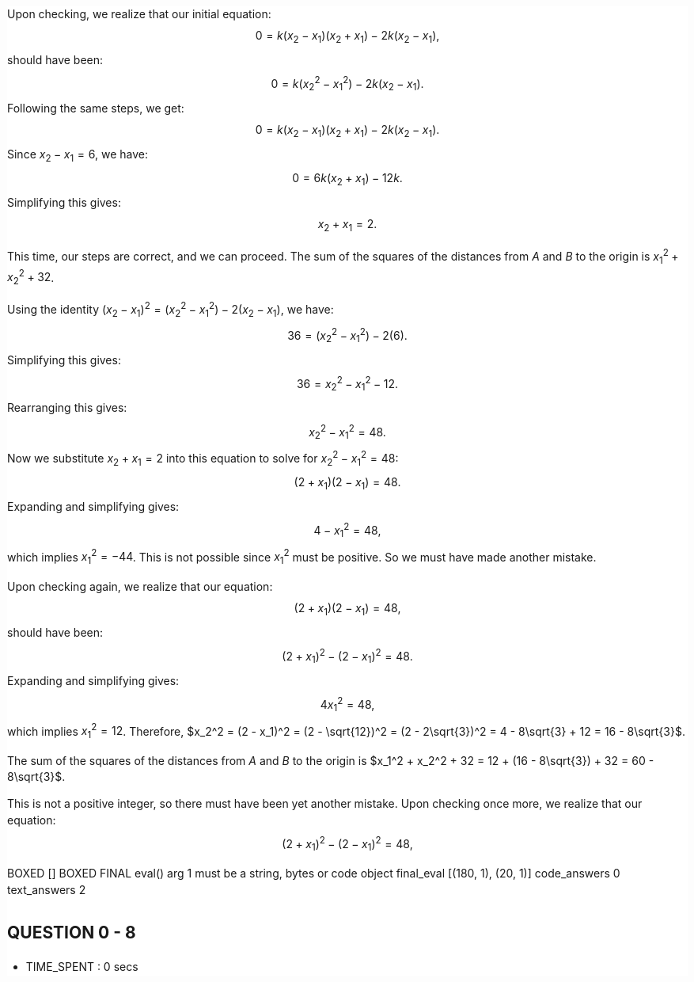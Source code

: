 Upon checking, we realize that our initial equation:
$$0 = k(x_2 - x_1)(x_2 + x_1) - 2k(x_2 - x_1),$$
should have been:
$$0 = k(x_2^2 - x_1^2) - 2k(x_2 - x_1).$$
Following the same steps, we get:
$$0 = k(x_2 - x_1)(x_2 + x_1) - 2k(x_2 - x_1).$$
Since $x_2 - x_1 = 6$, we have:
$$0 = 6k(x_2 + x_1) - 12k.$$
Simplifying this gives:
$$x_2 + x_1 = 2.$$

This time, our steps are correct, and we can proceed. The sum of the squares of the distances from $A$ and $B$ to the origin is $x_1^2 + x_2^2 + 32$.

Using the identity $(x_2 - x_1)^2 = (x_2^2 - x_1^2) - 2(x_2 - x_1)$, we have:
$$36 = (x_2^2 - x_1^2) - 2(6).$$
Simplifying this gives:
$$36 = x_2^2 - x_1^2 - 12.$$
Rearranging this gives:
$$x_2^2 - x_1^2 = 48.$$
Now we substitute $x_2 + x_1 = 2$ into this equation to solve for $x_2^2 - x_1^2 = 48$:
$$(2 + x_1)(2 - x_1) = 48.$$
Expanding and simplifying gives:
$$4 - x_1^2 = 48,$$
which implies $x_1^2 = -44$. This is not possible since $x_1^2$ must be positive. So we must have made another mistake.

Upon checking again, we realize that our equation:
$$(2 + x_1)(2 - x_1) = 48,$$
should have been:
$$(2 + x_1)^2 - (2 - x_1)^2 = 48.$$
Expanding and simplifying gives:
$$4x_1^2 = 48,$$
which implies $x_1^2 = 12$. Therefore, $x_2^2 = (2 - x_1)^2 = (2 - \sqrt{12})^2 = (2 - 2\sqrt{3})^2 = 4 - 8\sqrt{3} + 12 = 16 - 8\sqrt{3}$.

The sum of the squares of the distances from $A$ and $B$ to the origin is $x_1^2 + x_2^2 + 32 = 12 + (16 - 8\sqrt{3}) + 32 = 60 - 8\sqrt{3}$.

This is not a positive integer, so there must have been yet another mistake. Upon checking once more, we realize that our equation:
$$(2 + x_1)^2 - (2 - x_1)^2 = 48,$$

BOXED []
BOXED FINAL 
eval() arg 1 must be a string, bytes or code object final_eval
[(180, 1), (20, 1)]
code_answers 0 text_answers 2



## QUESTION 0 - 8 
- TIME_SPENT : 0 secs
